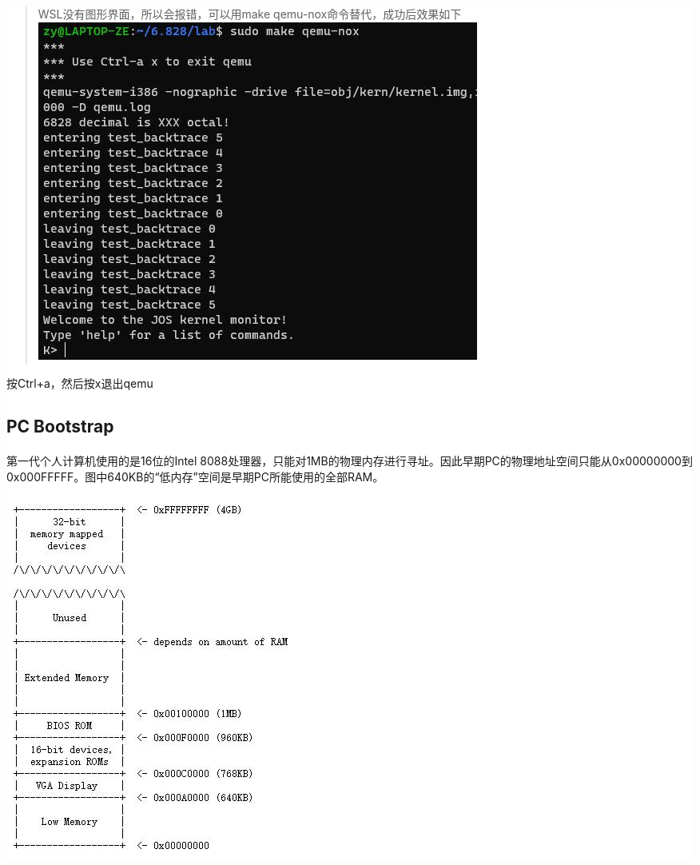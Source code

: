 > WSL没有图形界面，所以会报错，可以用make qemu-nox命令替代，成功后效果如下
![make qemu success](../assets/images/post8-make-qemu-nox.jpg)

按Ctrl+a，然后按x退出qemu

## PC Bootstrap
第一代个人计算机使用的是16位的Intel 8088处理器，只能对1MB的物理内存进行寻址。因此早期PC的物理地址空间只能从0x00000000到0x000FFFFF。图中640KB的“低内存”空间是早期PC所能使用的全部RAM。

![](./../assets/images/post8-physical-memory.jpg)
